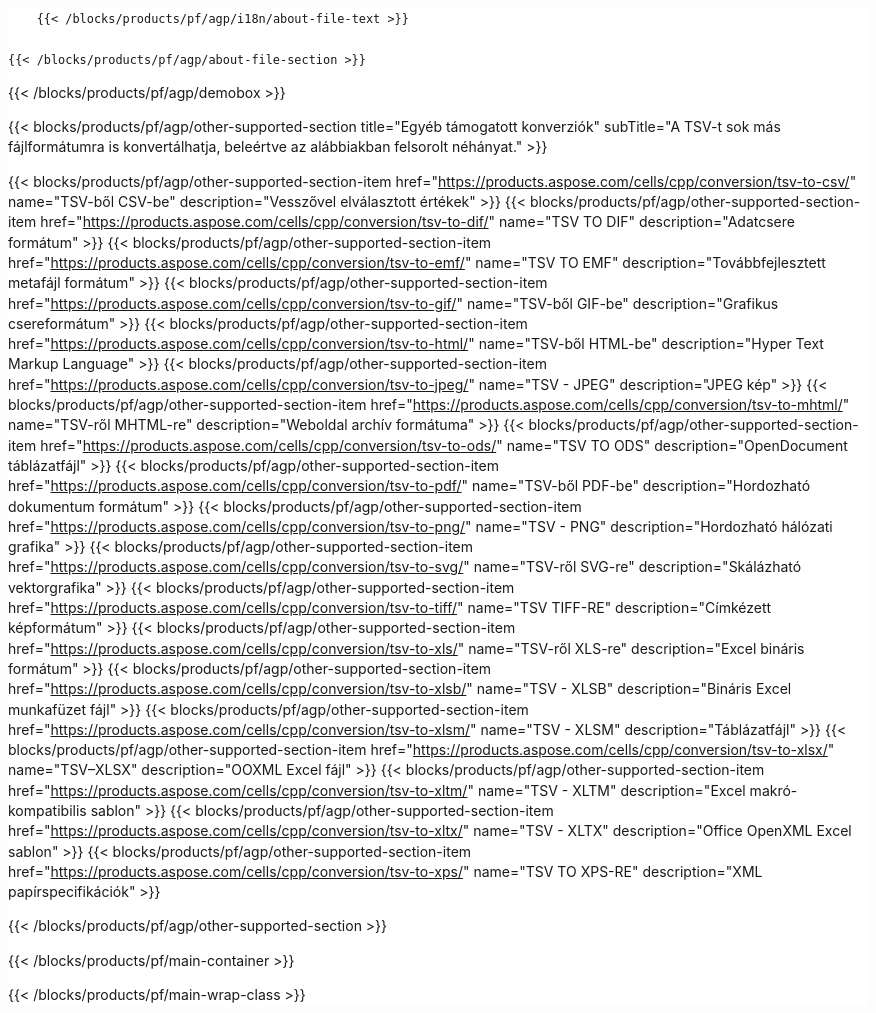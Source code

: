 
        {{< /blocks/products/pf/agp/i18n/about-file-text >}}

    {{< /blocks/products/pf/agp/about-file-section >}}

{{< /blocks/products/pf/agp/demobox >}}



{{< blocks/products/pf/agp/other-supported-section title="Egyéb támogatott konverziók" subTitle="A TSV-t sok más fájlformátumra is konvertálhatja, beleértve az alábbiakban felsorolt néhányat." >}}

{{< blocks/products/pf/agp/other-supported-section-item href="https://products.aspose.com/cells/cpp/conversion/tsv-to-csv/" name="TSV-ből CSV-be" description="Vesszővel elválasztott értékek" >}}
{{< blocks/products/pf/agp/other-supported-section-item href="https://products.aspose.com/cells/cpp/conversion/tsv-to-dif/" name="TSV TO DIF" description="Adatcsere formátum" >}}
{{< blocks/products/pf/agp/other-supported-section-item href="https://products.aspose.com/cells/cpp/conversion/tsv-to-emf/" name="TSV TO EMF" description="Továbbfejlesztett metafájl formátum" >}}
{{< blocks/products/pf/agp/other-supported-section-item href="https://products.aspose.com/cells/cpp/conversion/tsv-to-gif/" name="TSV-ből GIF-be" description="Grafikus csereformátum" >}}
{{< blocks/products/pf/agp/other-supported-section-item href="https://products.aspose.com/cells/cpp/conversion/tsv-to-html/" name="TSV-ből HTML-be" description="Hyper Text Markup Language" >}}
{{< blocks/products/pf/agp/other-supported-section-item href="https://products.aspose.com/cells/cpp/conversion/tsv-to-jpeg/" name="TSV - JPEG" description="JPEG kép" >}}
{{< blocks/products/pf/agp/other-supported-section-item href="https://products.aspose.com/cells/cpp/conversion/tsv-to-mhtml/" name="TSV-ről MHTML-re" description="Weboldal archív formátuma" >}}
{{< blocks/products/pf/agp/other-supported-section-item href="https://products.aspose.com/cells/cpp/conversion/tsv-to-ods/" name="TSV TO ODS" description="OpenDocument táblázatfájl" >}}
{{< blocks/products/pf/agp/other-supported-section-item href="https://products.aspose.com/cells/cpp/conversion/tsv-to-pdf/" name="TSV-ből PDF-be" description="Hordozható dokumentum formátum" >}}
{{< blocks/products/pf/agp/other-supported-section-item href="https://products.aspose.com/cells/cpp/conversion/tsv-to-png/" name="TSV - PNG" description="Hordozható hálózati grafika" >}}
{{< blocks/products/pf/agp/other-supported-section-item href="https://products.aspose.com/cells/cpp/conversion/tsv-to-svg/" name="TSV-ről SVG-re" description="Skálázható vektorgrafika" >}}
{{< blocks/products/pf/agp/other-supported-section-item href="https://products.aspose.com/cells/cpp/conversion/tsv-to-tiff/" name="TSV TIFF-RE" description="Címkézett képformátum" >}}
{{< blocks/products/pf/agp/other-supported-section-item href="https://products.aspose.com/cells/cpp/conversion/tsv-to-xls/" name="TSV-ről XLS-re" description="Excel bináris formátum" >}}
{{< blocks/products/pf/agp/other-supported-section-item href="https://products.aspose.com/cells/cpp/conversion/tsv-to-xlsb/" name="TSV - XLSB" description="Bináris Excel munkafüzet fájl" >}}
{{< blocks/products/pf/agp/other-supported-section-item href="https://products.aspose.com/cells/cpp/conversion/tsv-to-xlsm/" name="TSV - XLSM" description="Táblázatfájl" >}}
{{< blocks/products/pf/agp/other-supported-section-item href="https://products.aspose.com/cells/cpp/conversion/tsv-to-xlsx/" name="TSV–XLSX" description="OOXML Excel fájl" >}}
{{< blocks/products/pf/agp/other-supported-section-item href="https://products.aspose.com/cells/cpp/conversion/tsv-to-xltm/" name="TSV - XLTM" description="Excel makró-kompatibilis sablon" >}}
{{< blocks/products/pf/agp/other-supported-section-item href="https://products.aspose.com/cells/cpp/conversion/tsv-to-xltx/" name="TSV - XLTX" description="Office OpenXML Excel sablon" >}}
{{< blocks/products/pf/agp/other-supported-section-item href="https://products.aspose.com/cells/cpp/conversion/tsv-to-xps/" name="TSV TO XPS-RE" description="XML papírspecifikációk" >}}

{{< /blocks/products/pf/agp/other-supported-section >}}

{{< /blocks/products/pf/main-container >}}
    
{{< /blocks/products/pf/main-wrap-class >}}
